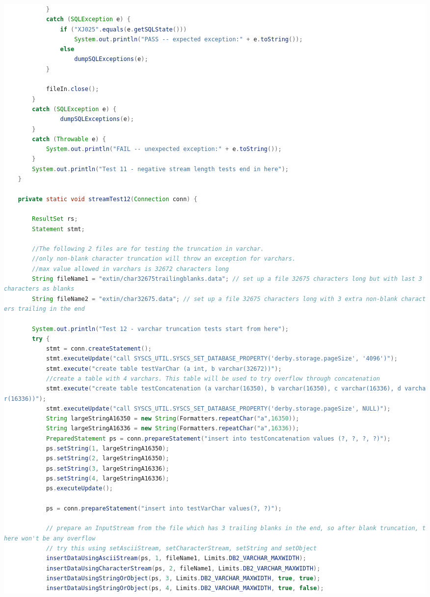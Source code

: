 ```java
			}
			catch (SQLException e) {
				if ("XJ025".equals(e.getSQLState()))
					System.out.println("PASS -- expected exception:" + e.toString());
				else
					dumpSQLExceptions(e);
			}

			fileIn.close();
		}
		catch (SQLException e) {
				dumpSQLExceptions(e);
		}
		catch (Throwable e) {
			System.out.println("FAIL -- unexpected exception:" + e.toString());
		}
	 	System.out.println("Test 11 - negative stream length tests end in here");
	}

	private static void streamTest12(Connection conn) {

		ResultSet rs;
		Statement stmt;

		//The following 2 files are for testing the truncation in varchar.
		//only non-blank character truncation will throw an exception for varchars.
		//max value allowed in varchars is 32672 characters long
		String fileName1 = "extin/char32675trailingblanks.data"; // set up a file 32675 characters long but with last 3 characters as blanks
		String fileName2 = "extin/char32675.data"; // set up a file 32675 characters long with 3 extra non-blank characters trailing in the end

		System.out.println("Test 12 - varchar truncation tests start from here");
		try {
			stmt = conn.createStatement();
			stmt.executeUpdate("call SYSCS_UTIL.SYSCS_SET_DATABASE_PROPERTY('derby.storage.pageSize', '4096')");
			stmt.execute("create table testVarChar (a int, b varchar(32672))");
			//create a table with 4 varchars. This table will be used to try overflow through concatenation
			stmt.execute("create table testConcatenation (a varchar(16350), b varchar(16350), c varchar(16336), d varchar(16336))");
			stmt.executeUpdate("call SYSCS_UTIL.SYSCS_SET_DATABASE_PROPERTY('derby.storage.pageSize', NULL)");
			String largeStringA16350 = new String(Formatters.repeatChar("a",16350));
			String largeStringA16336 = new String(Formatters.repeatChar("a",16336));
			PreparedStatement ps = conn.prepareStatement("insert into testConcatenation values (?, ?, ?, ?)");
			ps.setString(1, largeStringA16350);
			ps.setString(2, largeStringA16350);
			ps.setString(3, largeStringA16336);
			ps.setString(4, largeStringA16336);
			ps.executeUpdate();

			ps = conn.prepareStatement("insert into testVarChar values(?, ?)");

			// prepare an InputStream from the file which has 3 trailing blanks in the end, so after blank truncation, there won't be any overflow
			// try this using setAsciiStream, setCharacterStream, setString and setObject
			insertDataUsingAsciiStream(ps, 1, fileName1, Limits.DB2_VARCHAR_MAXWIDTH);
			insertDataUsingCharacterStream(ps, 2, fileName1, Limits.DB2_VARCHAR_MAXWIDTH);
			insertDataUsingStringOrObject(ps, 3, Limits.DB2_VARCHAR_MAXWIDTH, true, true);
			insertDataUsingStringOrObject(ps, 4, Limits.DB2_VARCHAR_MAXWIDTH, true, false);
```